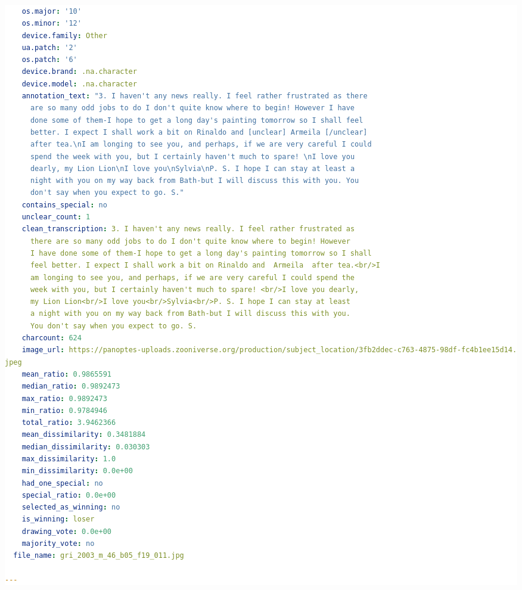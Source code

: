 ```yaml
    os.major: '10'
    os.minor: '12'
    device.family: Other
    ua.patch: '2'
    os.patch: '6'
    device.brand: .na.character
    device.model: .na.character
    annotation_text: "3. I haven't any news really. I feel rather frustrated as there
      are so many odd jobs to do I don't quite know where to begin! However I have
      done some of them-I hope to get a long day's painting tomorrow so I shall feel
      better. I expect I shall work a bit on Rinaldo and [unclear] Armeila [/unclear]
      after tea.\nI am longing to see you, and perhaps, if we are very careful I could
      spend the week with you, but I certainly haven't much to spare! \nI love you
      dearly, my Lion Lion\nI love you\nSylvia\nP. S. I hope I can stay at least a
      night with you on my way back from Bath-but I will discuss this with you. You
      don't say when you expect to go. S."
    contains_special: no
    unclear_count: 1
    clean_transcription: 3. I haven't any news really. I feel rather frustrated as
      there are so many odd jobs to do I don't quite know where to begin! However
      I have done some of them-I hope to get a long day's painting tomorrow so I shall
      feel better. I expect I shall work a bit on Rinaldo and  Armeila  after tea.<br/>I
      am longing to see you, and perhaps, if we are very careful I could spend the
      week with you, but I certainly haven't much to spare! <br/>I love you dearly,
      my Lion Lion<br/>I love you<br/>Sylvia<br/>P. S. I hope I can stay at least
      a night with you on my way back from Bath-but I will discuss this with you.
      You don't say when you expect to go. S.
    charcount: 624
    image_url: https://panoptes-uploads.zooniverse.org/production/subject_location/3fb2ddec-c763-4875-98df-fc4b1ee15d14.jpeg
    mean_ratio: 0.9865591
    median_ratio: 0.9892473
    max_ratio: 0.9892473
    min_ratio: 0.9784946
    total_ratio: 3.9462366
    mean_dissimilarity: 0.3481884
    median_dissimilarity: 0.030303
    max_dissimilarity: 1.0
    min_dissimilarity: 0.0e+00
    had_one_special: no
    special_ratio: 0.0e+00
    selected_as_winning: no
    is_winning: loser
    drawing_vote: 0.0e+00
    majority_vote: no
  file_name: gri_2003_m_46_b05_f19_011.jpg

---
```

